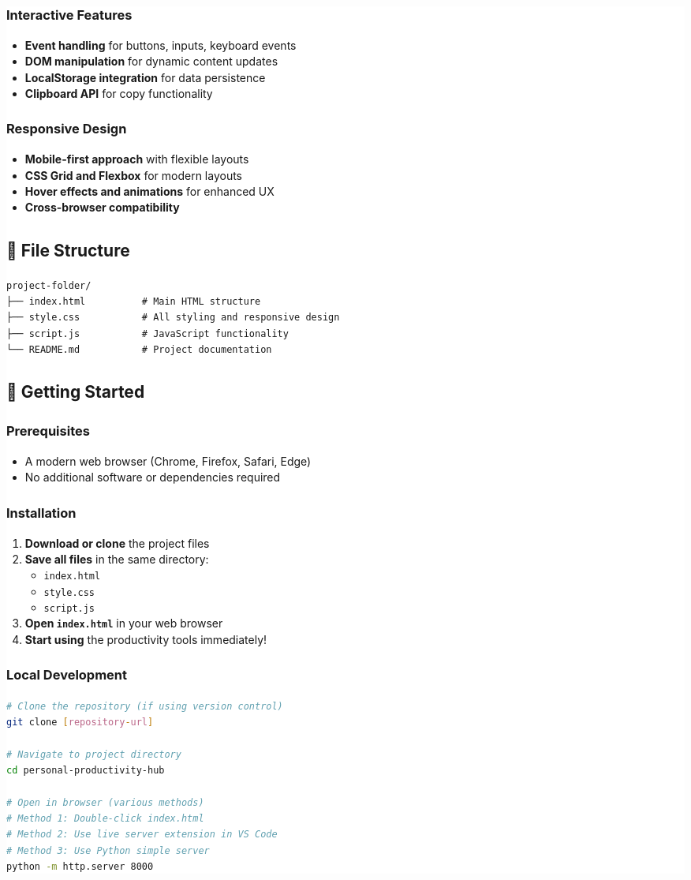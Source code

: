 ### Interactive Features
- **Event handling** for buttons, inputs, keyboard events
- **DOM manipulation** for dynamic content updates
- **LocalStorage integration** for data persistence
- **Clipboard API** for copy functionality

### Responsive Design
- **Mobile-first approach** with flexible layouts
- **CSS Grid and Flexbox** for modern layouts
- **Hover effects and animations** for enhanced UX
- **Cross-browser compatibility**

## 📁 File Structure

```
project-folder/
├── index.html          # Main HTML structure
├── style.css           # All styling and responsive design
├── script.js           # JavaScript functionality
└── README.md           # Project documentation
```

## 🚀 Getting Started

### Prerequisites
- A modern web browser (Chrome, Firefox, Safari, Edge)
- No additional software or dependencies required

### Installation
1. **Download or clone** the project files
2. **Save all files** in the same directory:
   - `index.html`
   - `style.css` 
   - `script.js`
3. **Open `index.html`** in your web browser
4. **Start using** the productivity tools immediately!

### Local Development
```bash
# Clone the repository (if using version control)
git clone [repository-url]

# Navigate to project directory
cd personal-productivity-hub

# Open in browser (various methods)
# Method 1: Double-click index.html
# Method 2: Use live server extension in VS Code
# Method 3: Use Python simple server
python -m http.server 8000
```
